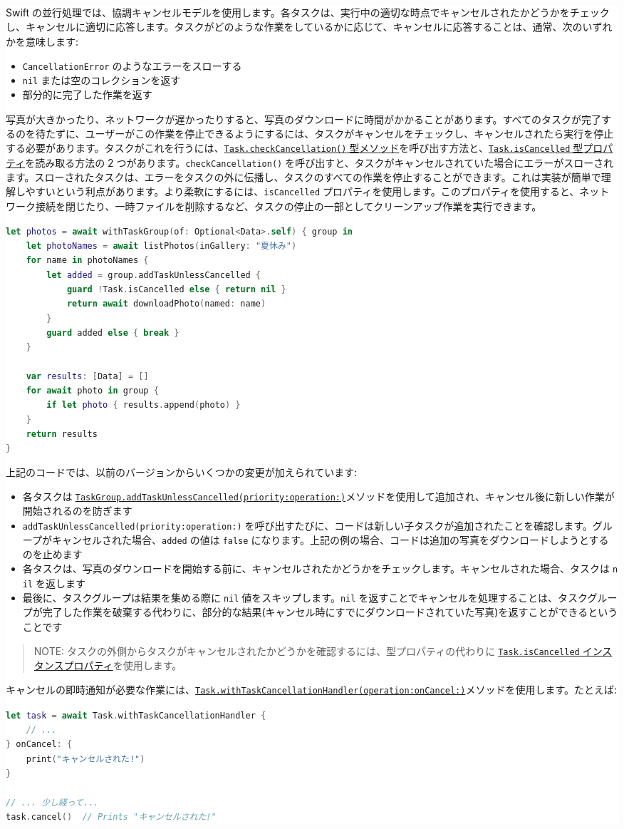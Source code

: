 Swift の並行処理では、協調キャンセルモデルを使用します。各タスクは、実行中の適切な時点でキャンセルされたかどうかをチェックし、キャンセルに適切に応答します。タスクがどのような作業をしているかに応じて、キャンセルに応答することは、通常、次のいずれかを意味します:

- `CancellationError` のようなエラーをスローする
- `nil` または空のコレクションを返す
- 部分的に完了した作業を返す

写真が大きかったり、ネットワークが遅かったりすると、写真のダウンロードに時間がかかることがあります。すべてのタスクが完了するのを待たずに、ユーザーがこの作業を停止できるようにするには、タスクがキャンセルをチェックし、キャンセルされたら実行を停止する必要があります。タスクがこれを行うには、[`Task.checkCancellation()` 型メソッド](https://developer.apple.com/documentation/swift/task/3814826-checkcancellation)を呼び出す方法と、[`Task.isCancelled` 型プロパティ](https://developer.apple.com/documentation/swift/task/iscancelled-swift.type.property)を読み取る方法の 2 つがあります。`checkCancellation()` を呼び出すと、タスクがキャンセルされていた場合にエラーがスローされます。スローされたタスクは、エラーをタスクの外に伝播し、タスクのすべての作業を停止することができます。これは実装が簡単で理解しやすいという利点があります。より柔軟にするには、`isCancelled` プロパティを使用します。このプロパティを使用すると、ネットワーク接続を閉じたり、一時ファイルを削除するなど、タスクの停止の一部としてクリーンアップ作業を実行できます。

```swift
let photos = await withTaskGroup(of: Optional<Data>.self) { group in
    let photoNames = await listPhotos(inGallery: "夏休み")
    for name in photoNames {
        let added = group.addTaskUnlessCancelled {
            guard !Task.isCancelled else { return nil }
            return await downloadPhoto(named: name)
        }
        guard added else { break }
    }

    var results: [Data] = []
    for await photo in group {
        if let photo { results.append(photo) }
    }
    return results
}
```

上記のコードでは、以前のバージョンからいくつかの変更が加えられています:

- 各タスクは [`TaskGroup.addTaskUnlessCancelled(priority:operation:)`](https://developer.apple.com/documentation/swift/taskgroup/addtaskunlesscancelled(priority:operation:))メソッドを使用して追加され、キャンセル後に新しい作業が開始されるのを防ぎます
- `addTaskUnlessCancelled(priority:operation:)` を呼び出すたびに、コードは新しい子タスクが追加されたことを確認します。グループがキャンセルされた場合、`added` の値は `false` になります。上記の例の場合、コードは追加の写真をダウンロードしようとするのを止めます
- 各タスクは、写真のダウンロードを開始する前に、キャンセルされたかどうかをチェックします。キャンセルされた場合、タスクは `nil` を返します
- 最後に、タスクグループは結果を集める際に `nil` 値をスキップします。`nil` を返すことでキャンセルを処理することは、タスクグループが完了した作業を破棄する代わりに、部分的な結果(キャンセル時にすでにダウンロードされていた写真)を返すことができるということです

 > NOTE: タスクの外側からタスクがキャンセルされたかどうかを確認するには、型プロパティの代わりに [`Task.isCancelled` インスタンスプロパティ](https://developer.apple.com/documentation/swift/task/iscancelled-swift.property)を使用します。

キャンセルの即時通知が必要な作業には、[`Task.withTaskCancellationHandler(operation:onCancel:)`](https://developer.apple.com/documentation/swift/withtaskcancellationhandler(operation:oncancel:))メソッドを使用します。たとえば:

```swift
let task = await Task.withTaskCancellationHandler {
    // ...
} onCancel: {
    print("キャンセルされた!")
}

// ... 少し経って...
task.cancel()  // Prints "キャンセルされた!"
```
